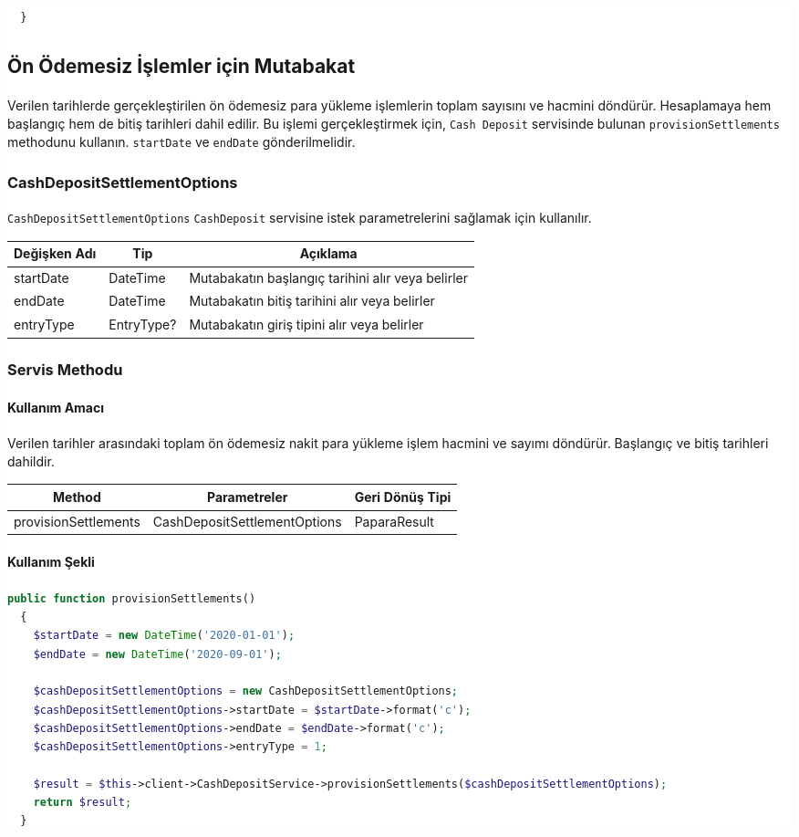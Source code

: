 ```php
  }
```

## Ön Ödemesiz İşlemler için Mutabakat

Verilen tarihlerde gerçekleştirilen ön ödemesiz para yükleme işlemlerin toplam sayısını ve hacmini döndürür. Hesaplamaya hem başlangıç hem de bitiş tarihleri dahil edilir. Bu işlemi gerçekleştirmek için, `Cash Deposit` servisinde bulunan `provisionSettlements` methodunu kullanın. `startDate` ve `endDate` gönderilmelidir.

### CashDepositSettlementOptions

`CashDepositSettlementOptions` `CashDeposit` servisine istek parametrelerini sağlamak için kullanılır.

| **Değişken Adı** | **Tip**    | **Açıklama**                                      |
| ---------------- | ---------- | ------------------------------------------------- |
| startDate        | DateTime   | Mutabakatın başlangıç tarihini alır veya belirler |
| endDate          | DateTime   | Mutabakatın bitiş tarihini alır veya belirler     |
| entryType        | EntryType? | Mutabakatın giriş tipini alır veya belirler       |

### Servis Methodu

#### Kullanım Amacı

Verilen tarihler arasındaki toplam ön ödemesiz nakit para yükleme işlem hacmini ve sayımı döndürür. Başlangıç ve bitiş tarihleri dahildir.

| **Method**           | **Parametreler**             | **Geri Dönüş Tipi**                 |
| -------------------- | ---------------------------- | ----------------------------------- |
| provisionSettlements | CashDepositSettlementOptions | PaparaResult<CashDepositSettlement> |

#### Kullanım Şekli

```php
public function provisionSettlements()
  {
    $startDate = new DateTime('2020-01-01');
    $endDate = new DateTime('2020-09-01');

    $cashDepositSettlementOptions = new CashDepositSettlementOptions;
    $cashDepositSettlementOptions->startDate = $startDate->format('c');
    $cashDepositSettlementOptions->endDate = $endDate->format('c');
    $cashDepositSettlementOptions->entryType = 1;

    $result = $this->client->CashDepositService->provisionSettlements($cashDepositSettlementOptions);
    return $result;
  }
```
